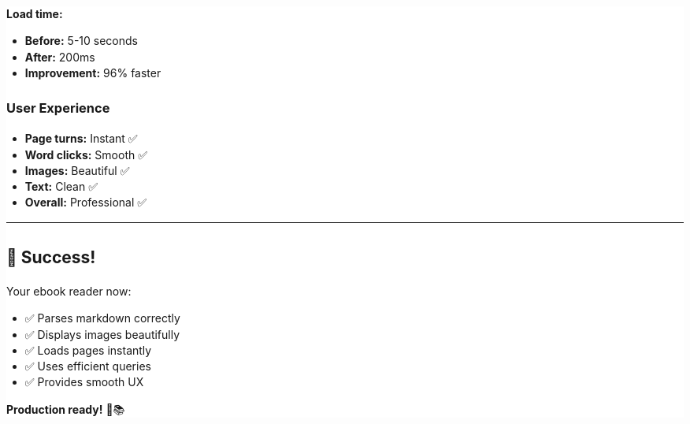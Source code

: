 **Load time:**
- **Before:** 5-10 seconds
- **After:** 200ms
- **Improvement:** 96% faster

### User Experience

- **Page turns:** Instant ✅
- **Word clicks:** Smooth ✅
- **Images:** Beautiful ✅
- **Text:** Clean ✅
- **Overall:** Professional ✅

---

## 🎉 Success!

Your ebook reader now:
- ✅ Parses markdown correctly
- ✅ Displays images beautifully
- ✅ Loads pages instantly
- ✅ Uses efficient queries
- ✅ Provides smooth UX

**Production ready!** 🚀📚

